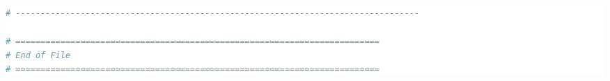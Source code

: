 ```python
# ---------------------------------------------------------------------------------

# =========================================================================
# End of File
# =========================================================================

```